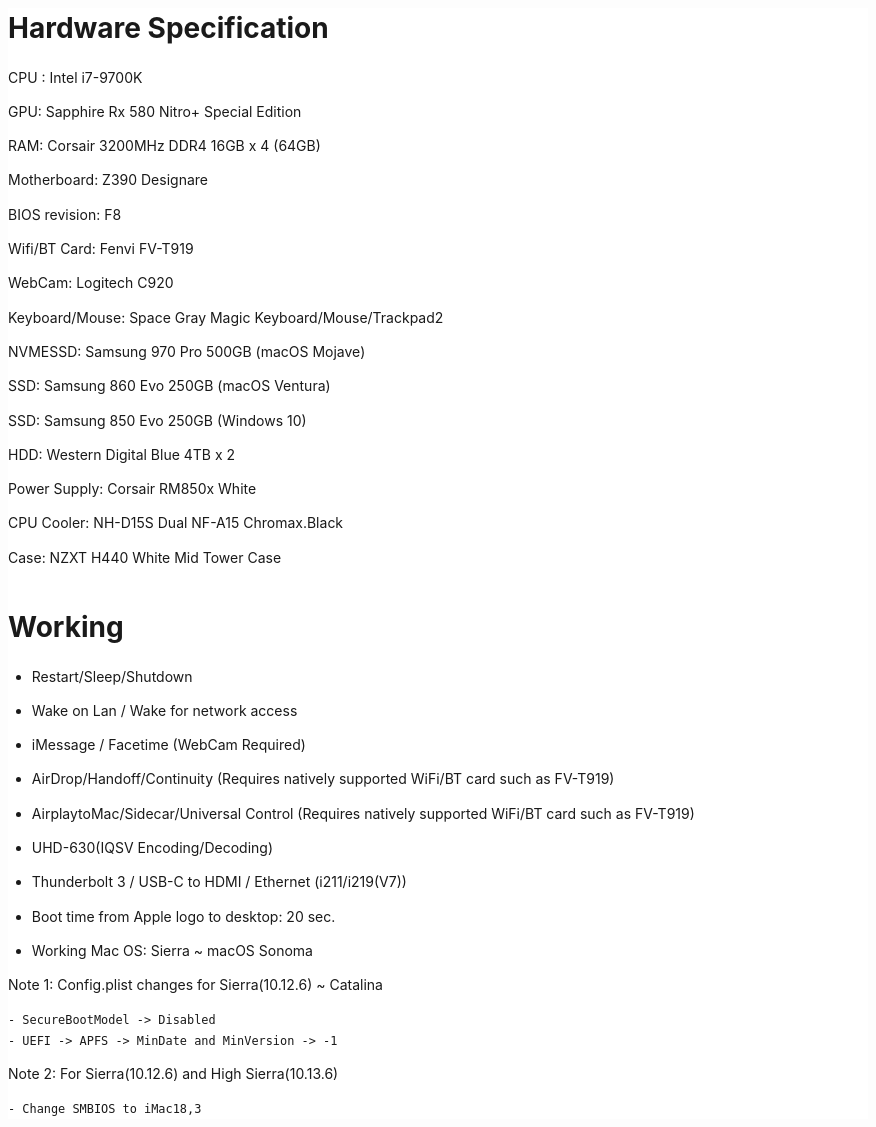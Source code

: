 # Hardware Specification

CPU : Intel i7-9700K

GPU: Sapphire Rx 580 Nitro+ Special Edition

RAM: Corsair 3200MHz DDR4 16GB x 4 (64GB)

Motherboard: Z390 Designare 

BIOS revision: F8

Wifi/BT Card: Fenvi FV-T919

WebCam: Logitech C920

Keyboard/Mouse: Space Gray Magic Keyboard/Mouse/Trackpad2

NVMESSD: Samsung 970 Pro 500GB (macOS Mojave)

SSD: Samsung 860 Evo 250GB (macOS Ventura)

SSD: Samsung 850 Evo 250GB (Windows 10)

HDD: Western Digital Blue 4TB x 2

Power Supply: Corsair RM850x White

CPU Cooler: NH-D15S Dual NF-A15 Chromax.Black

Case: NZXT H440 White Mid Tower Case

# Working

- Restart/Sleep/Shutdown

- Wake on Lan / Wake for network access

- iMessage / Facetime (WebCam Required)

- AirDrop/Handoff/Continuity (Requires natively supported WiFi/BT card such as FV-T919)

- AirplaytoMac/Sidecar/Universal Control (Requires natively supported WiFi/BT card such as FV-T919)

- UHD-630(IQSV Encoding/Decoding)

- Thunderbolt 3 / USB-C to HDMI / Ethernet (i211/i219(V7))

- Boot time from Apple logo to desktop: 20 sec.

- Working Mac OS: Sierra ~ macOS Sonoma

Note 1: Config.plist changes for Sierra(10.12.6) ~ Catalina

    - SecureBootModel -> Disabled
    - UEFI -> APFS -> MinDate and MinVersion -> -1

Note 2: For Sierra(10.12.6) and High Sierra(10.13.6)

    - Change SMBIOS to iMac18,3 
    
